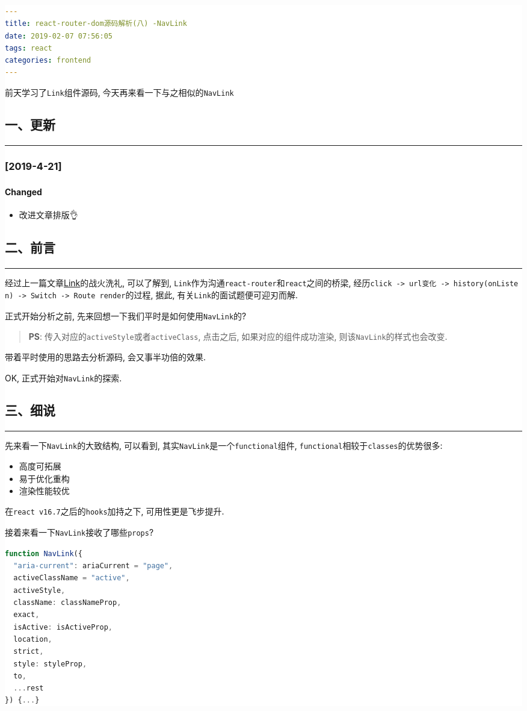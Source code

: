 ```yaml
---
title: react-router-dom源码解析(八) -NavLink
date: 2019-02-07 07:56:05
tags: react
categories: frontend
---
```


前天学习了`Link`组件源码, 今天再来看一下与之相似的`NavLink`





## 一、更新

------

### [2019-4-21]

#### Changed

- 改进文章排版👌

## 二、前言

------

经过上一篇文章[Link](https://blog.yyge.top/2019/02/05/react-router-dom%E6%BA%90%E7%A0%81%E8%A7%A3%E6%9E%90-%E4%B8%83-Link)的战火洗礼, 可以了解到, `Link`作为沟通`react-router`和`react`之间的桥梁, 经历`click -> url变化 -> history(onListen) -> Switch -> Route render`的过程, 据此, 有关`Link`的面试题便可迎刃而解.

正式开始分析之前, 先来回想一下我们平时是如何使用`NavLink`的?

> **PS**: 传入对应的`activeStyle`或者`activeClass`, 点击之后, 如果对应的组件成功渲染, 则该`NavLink`的样式也会改变.

带着平时使用的思路去分析源码, 会又事半功倍的效果.

OK, 正式开始对`NavLink`的探索.

## 三、细说

------

先来看一下`NavLink`的大致结构, 可以看到, 其实`NavLink`是一个`functional`组件, `functional`相较于`classes`的优势很多:

- 高度可拓展
- 易于优化重构
- 渲染性能较优

在`react v16.7`之后的`hooks`加持之下, 可用性更是飞步提升.

接着来看一下`NavLink`接收了哪些`props`?

```ts
function NavLink({
  "aria-current": ariaCurrent = "page",
  activeClassName = "active",
  activeStyle,
  className: classNameProp,
  exact,
  isActive: isActiveProp,
  location,
  strict,
  style: styleProp,
  to,
  ...rest
}) {...}
```